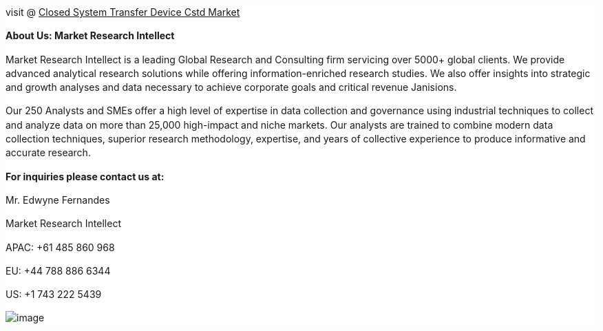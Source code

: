 visit&nbsp;@</strong>&nbsp;</span><span class="font-[700]"><a href="https://www.marketresearchintellect.com/product/global-closed-system-transfer-device-cstd-market-size-and-forecast/?utm_source=Linkedin&utm_medium=027" target="_blank" data-tracking-control-name="article-ssr-frontend-pulse_little-text-block" data-tracking-will-navigate="" data-test-link="">Closed System Transfer Device Cstd Market</a></span></p><p><strong><span class="font-[700]">About Us: Market Research Intellect</span></strong></p><p><span class="">Market Research Intellect is a leading Global Research and Consulting firm servicing over 5000+ global clients. We provide advanced analytical research solutions while offering information-enriched research studies.&nbsp;</span>We also offer insights into strategic and growth analyses and data necessary to achieve corporate goals and critical revenue Janisions.</p><p><span class="">Our 250 Analysts and SMEs offer a high level of expertise in data collection and governance using industrial techniques to collect and analyze data on more than 25,000 high-impact and niche markets. Our analysts are trained to combine modern data collection techniques, superior research methodology, expertise, and years of collective experience to produce informative and accurate research.</span></p><p><strong>For inquiries please contact us at:</strong></p><p>Mr. Edwyne Fernandes</p><p>Market Research Intellect</p><p>APAC: +61 485 860 968</p><p>EU: +44 788 886 6344</p><p>US: +1 743 222 5439</p>
![image](https://github.com/user-attachments/assets/a5dcdf6a-e16a-428f-9f4d-ae9af27eeca1)
